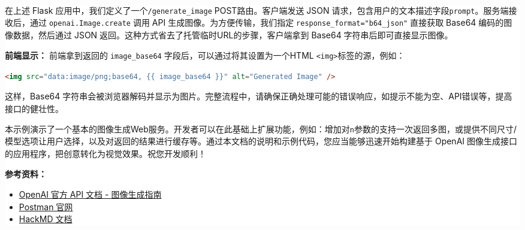 在上述 Flask 应用中，我们定义了一个`/generate_image` POST路由。客户端发送 JSON 请求，包含用户的文本描述字段`prompt`。服务端接收后，通过 `openai.Image.create` 调用 API 生成图像。为方便传输，我们指定 `response_format="b64_json"` 直接获取 Base64 编码的图像数据，然后通过 JSON 返回。这种方式省去了托管临时URL的步骤，客户端拿到 Base64 字符串后即可直接显示图像。

**前端显示：** 前端拿到返回的 `image_base64` 字段后，可以通过将其设置为一个HTML `<img>`标签的源，例如：

```html
<img src="data:image/png;base64, {{ image_base64 }}" alt="Generated Image" />
```

这样，Base64 字符串会被浏览器解码并显示为图片。完整流程中，请确保正确处理可能的错误响应，如提示不能为空、API错误等，提高接口的健壮性。

本示例演示了一个基本的图像生成Web服务。开发者可以在此基础上扩展功能，例如：增加对`n`参数的支持一次返回多图，或提供不同尺寸/模型选项让用户选择，以及对返回的结果进行缓存等。通过本文档的说明和示例代码，您应当能够迅速开始构建基于 OpenAI 图像生成接口的应用程序，把创意转化为视觉效果。祝您开发顺利！

**参考资料：**

* [OpenAI 官方 API 文档 - 图像生成指南](https://platform.openai.com/docs/guides/images)
* [Postman 官网](https://www.postman.com/)
* [HackMD 文档](https://hackmd.io/)

###

